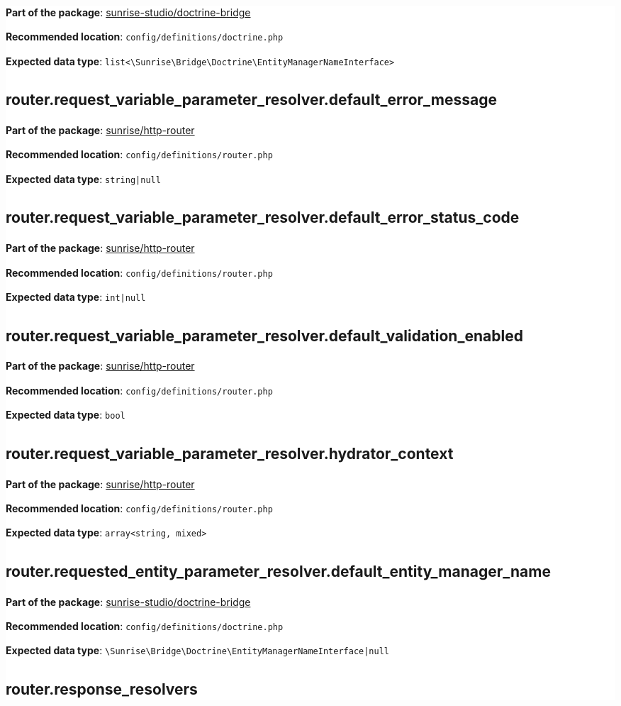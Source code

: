 **Part of the package**: [sunrise-studio/doctrine-bridge](/docs/packages/sunrise-studio/doctrine-bridge/)

**Recommended location**: `config/definitions/doctrine.php`

**Expected data type**: `list<\Sunrise\Bridge\Doctrine\EntityManagerNameInterface>`

## router.request_variable_parameter_resolver.default_error_message

**Part of the package**: [sunrise/http-router](/docs/packages/sunrise/http-router/)

**Recommended location**: `config/definitions/router.php`

**Expected data type**: `string|null`

## router.request_variable_parameter_resolver.default_error_status_code

**Part of the package**: [sunrise/http-router](/docs/packages/sunrise/http-router/)

**Recommended location**: `config/definitions/router.php`

**Expected data type**: `int|null`

## router.request_variable_parameter_resolver.default_validation_enabled

**Part of the package**: [sunrise/http-router](/docs/packages/sunrise/http-router/)

**Recommended location**: `config/definitions/router.php`

**Expected data type**: `bool`

## router.request_variable_parameter_resolver.hydrator_context

**Part of the package**: [sunrise/http-router](/docs/packages/sunrise/http-router/)

**Recommended location**: `config/definitions/router.php`

**Expected data type**: `array<string, mixed>`

## router.requested_entity_parameter_resolver.default_entity_manager_name

**Part of the package**: [sunrise-studio/doctrine-bridge](/docs/packages/sunrise-studio/doctrine-bridge/)

**Recommended location**: `config/definitions/doctrine.php`

**Expected data type**: `\Sunrise\Bridge\Doctrine\EntityManagerNameInterface|null`

## router.response_resolvers
